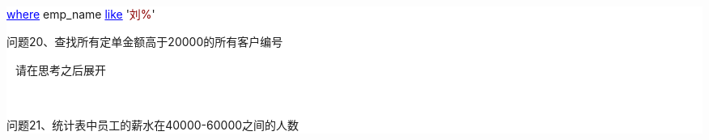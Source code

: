 <a style="color: #0000ff" href="http://search.microsoft.com/default.asp?so=RECCNT&amp;siteid=us%2Fdev&amp;p=1&amp;nq=NEW&amp;qu=where&amp;IntlSearch=&amp;boolean=PHRASE&amp;ig=01&amp;i=09&amp;i=99">where</a> emp_name <a style="color: #0000ff" href="http://search.microsoft.com/default.asp?so=RECCNT&amp;siteid=us%2Fdev&amp;p=1&amp;nq=NEW&amp;qu=like&amp;IntlSearch=&amp;boolean=PHRASE&amp;ig=01&amp;i=09&amp;i=99">like</a> '<span style="color: #8b0000">刘%</span>'</span></pre></div><br>
<p>问题20、查找所有定单金额高于20000的所有客户编号</p>
<div class="cnblogs_code"><pre><img id="Code_Closed_Image_507418" onclick="this.style.display='none'; document.getElementById('Code_Closed_Text_507418').style.display='none'; document.getElementById('Code_Open_Image_507418').style.display='inline'; document.getElementById('Code_Open_Text_507418').style.display='inline';" align="top" src="https://www.cnblogs.com/Images/OutliningIndicators/ContractedBlock.gif" width="11" height="16"><img style="display: none" id="Code_Open_Image_507418" onclick="this.style.display='none'; document.getElementById('Code_Open_Text_507418').style.display='none'; getElementById('Code_Closed_Image_507418').style.display='inline'; getElementById('Code_Closed_Text_507418').style.display='inline';" align="top" src="https://www.cnblogs.com/Images/OutliningIndicators/ExpandedBlockStart.gif" width="11" height="16"><span id="Code_Closed_Text_507418" class="cnblogs_code_Collapse">请在思考之后展开</span><span style="display: none" id="Code_Open_Text_507418">
<a style="color: #0000ff" href="http://search.microsoft.com/default.asp?so=RECCNT&amp;siteid=us%2Fdev&amp;p=1&amp;nq=NEW&amp;qu=select&amp;IntlSearch=&amp;boolean=PHRASE&amp;ig=01&amp;i=09&amp;i=99">select</a> cust_id
<a style="color: #0000ff" href="http://search.microsoft.com/default.asp?so=RECCNT&amp;siteid=us%2Fdev&amp;p=1&amp;nq=NEW&amp;qu=from&amp;IntlSearch=&amp;boolean=PHRASE&amp;ig=01&amp;i=09&amp;i=99">from</a> sales
<a style="color: #0000ff" href="http://search.microsoft.com/default.asp?so=RECCNT&amp;siteid=us%2Fdev&amp;p=1&amp;nq=NEW&amp;qu=where&amp;IntlSearch=&amp;boolean=PHRASE&amp;ig=01&amp;i=09&amp;i=99">where</a> tot_amt&gt;20000</span></pre></div><br>
<p>问题21、统计表中员工的薪水在40000-60000之间的人数</p>
